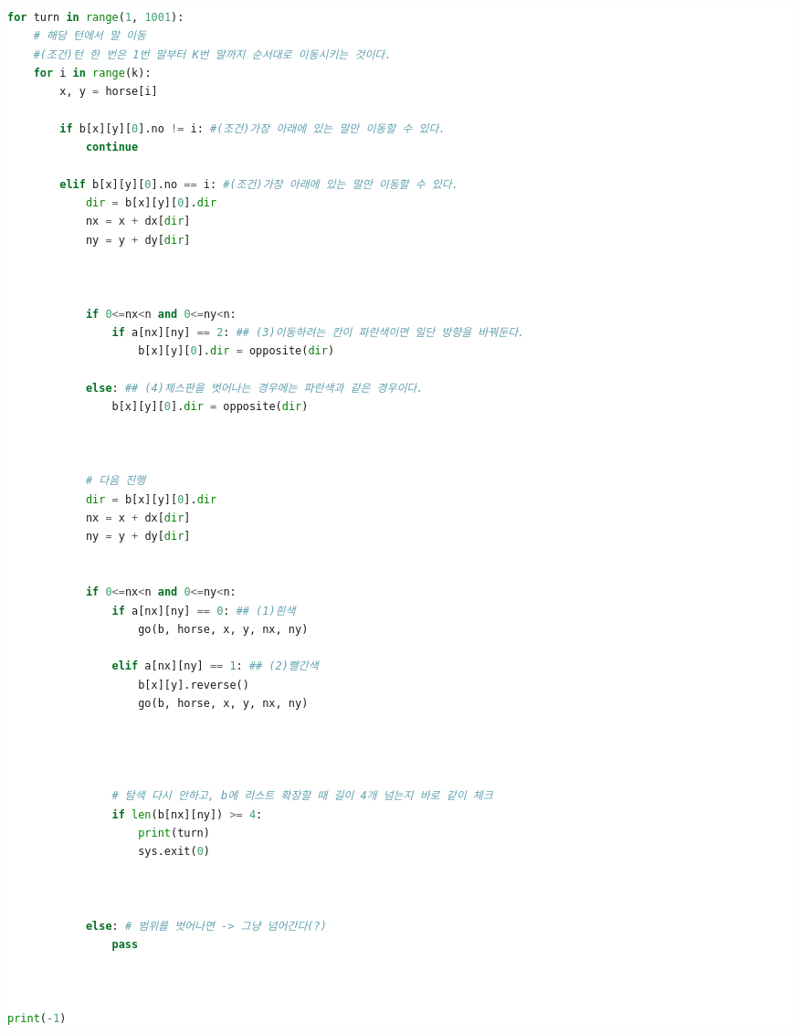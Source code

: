 ```python
for turn in range(1, 1001):
    # 해당 턴에서 말 이동
    #(조건)턴 한 번은 1번 말부터 K번 말까지 순서대로 이동시키는 것이다.
    for i in range(k):
        x, y = horse[i]

        if b[x][y][0].no != i: #(조건)가장 아래에 있는 말만 이동할 수 있다.
            continue
        
        elif b[x][y][0].no == i: #(조건)가장 아래에 있는 말만 이동할 수 있다.
            dir = b[x][y][0].dir
            nx = x + dx[dir]
            ny = y + dy[dir]



            if 0<=nx<n and 0<=ny<n:
                if a[nx][ny] == 2: ## (3)이동하려는 칸이 파란색이면 일단 방향을 바꿔둔다.
                    b[x][y][0].dir = opposite(dir)

            else: ## (4)체스판을 벗어나는 경우에는 파란색과 같은 경우이다.
                b[x][y][0].dir = opposite(dir)



            # 다음 진행
            dir = b[x][y][0].dir
            nx = x + dx[dir]
            ny = y + dy[dir]


            if 0<=nx<n and 0<=ny<n:
                if a[nx][ny] == 0: ## (1)흰색
                    go(b, horse, x, y, nx, ny)

                elif a[nx][ny] == 1: ## (2)빨간색
                    b[x][y].reverse()
                    go(b, horse, x, y, nx, ny)




                # 탐색 다시 안하고, b에 리스트 확장할 때 길이 4개 넘는지 바로 같이 체크
                if len(b[nx][ny]) >= 4:
                    print(turn)
                    sys.exit(0)



            else: # 범위를 벗어나면 -> 그냥 넘어간다(?)
                pass
                        


print(-1)
```
